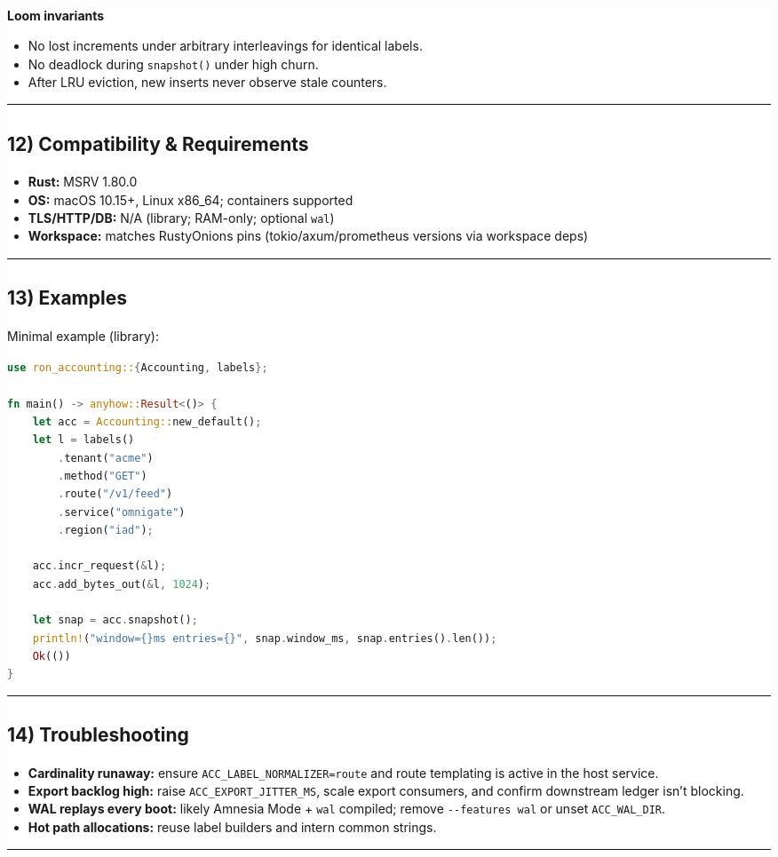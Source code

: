**Loom invariants**

* No lost increments under arbitrary interleavings for identical labels.
* No deadlock during `snapshot()` under high churn.
* After LRU eviction, new inserts never observe stale counters.

---

## 12) Compatibility & Requirements

* **Rust:** MSRV 1.80.0
* **OS:** macOS 10.15+, Linux x86_64; containers supported
* **TLS/HTTP/DB:** N/A (library; RAM-only; optional `wal`)
* **Workspace:** matches RustyOnions pins (tokio/axum/prometheus versions via workspace deps)

---

## 13) Examples

Minimal example (library):

```rust
use ron_accounting::{Accounting, labels};

fn main() -> anyhow::Result<()> {
    let acc = Accounting::new_default();
    let l = labels()
        .tenant("acme")
        .method("GET")
        .route("/v1/feed")
        .service("omnigate")
        .region("iad");

    acc.incr_request(&l);
    acc.add_bytes_out(&l, 1024);

    let snap = acc.snapshot();
    println!("window={}ms entries={}", snap.window_ms, snap.entries().len());
    Ok(())
}
```

---

## 14) Troubleshooting

* **Cardinality runaway:** ensure `ACC_LABEL_NORMALIZER=route` and route templating is active in the host service.
* **Export backlog high:** raise `ACC_EXPORT_JITTER_MS`, scale export consumers, and confirm downstream ledger isn’t blocking.
* **WAL replays every boot:** likely Amnesia Mode + `wal` compiled; remove `--features wal` or unset `ACC_WAL_DIR`.
* **Hot path allocations:** reuse label builders and intern common strings.

---
